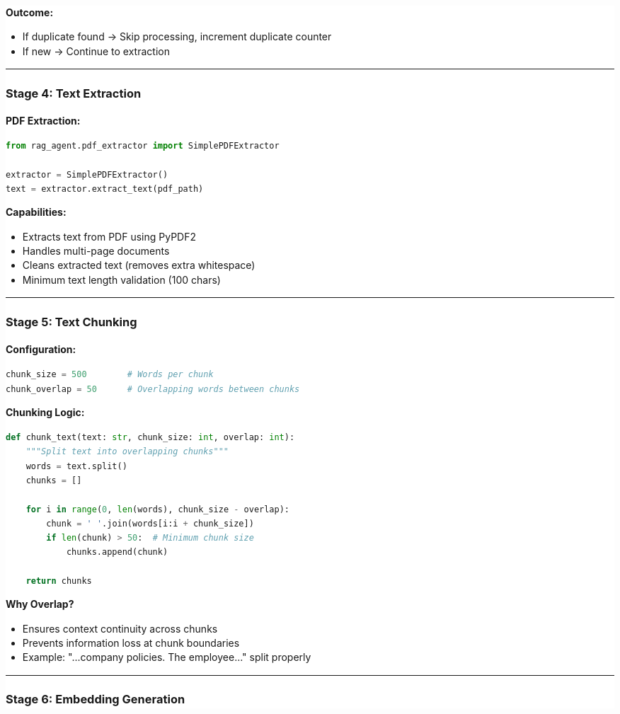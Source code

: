 **Outcome:**
- If duplicate found → Skip processing, increment duplicate counter
- If new → Continue to extraction

---

### Stage 4: Text Extraction

**PDF Extraction:**
```python
from rag_agent.pdf_extractor import SimplePDFExtractor

extractor = SimplePDFExtractor()
text = extractor.extract_text(pdf_path)
```

**Capabilities:**
- Extracts text from PDF using PyPDF2
- Handles multi-page documents
- Cleans extracted text (removes extra whitespace)
- Minimum text length validation (100 chars)

---

### Stage 5: Text Chunking

**Configuration:**
```python
chunk_size = 500        # Words per chunk
chunk_overlap = 50      # Overlapping words between chunks
```

**Chunking Logic:**
```python
def chunk_text(text: str, chunk_size: int, overlap: int):
    """Split text into overlapping chunks"""
    words = text.split()
    chunks = []

    for i in range(0, len(words), chunk_size - overlap):
        chunk = ' '.join(words[i:i + chunk_size])
        if len(chunk) > 50:  # Minimum chunk size
            chunks.append(chunk)

    return chunks
```

**Why Overlap?**
- Ensures context continuity across chunks
- Prevents information loss at chunk boundaries
- Example: "...company policies. The employee..." split properly

---

### Stage 6: Embedding Generation
